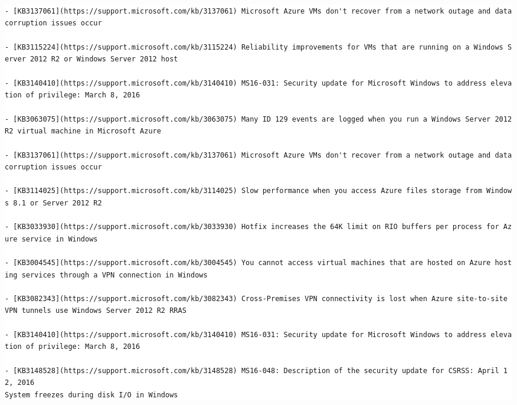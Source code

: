 	- [KB3137061](https://support.microsoft.com/kb/3137061) Microsoft Azure VMs don't recover from a network outage and data corruption issues occur

	- [KB3115224](https://support.microsoft.com/kb/3115224) Reliability improvements for VMs that are running on a Windows Server 2012 R2 or Windows Server 2012 host

	- [KB3140410](https://support.microsoft.com/kb/3140410) MS16-031: Security update for Microsoft Windows to address elevation of privilege: March 8, 2016

	- [KB3063075](https://support.microsoft.com/kb/3063075) Many ID 129 events are logged when you run a Windows Server 2012 R2 virtual machine in Microsoft Azure

	- [KB3137061](https://support.microsoft.com/kb/3137061) Microsoft Azure VMs don't recover from a network outage and data corruption issues occur

	- [KB3114025](https://support.microsoft.com/kb/3114025) Slow performance when you access Azure files storage from Windows 8.1 or Server 2012 R2

	- [KB3033930](https://support.microsoft.com/kb/3033930) Hotfix increases the 64K limit on RIO buffers per process for Azure service in Windows

	- [KB3004545](https://support.microsoft.com/kb/3004545) You cannot access virtual machines that are hosted on Azure hosting services through a VPN connection in Windows

	- [KB3082343](https://support.microsoft.com/kb/3082343) Cross-Premises VPN connectivity is lost when Azure site-to-site VPN tunnels use Windows Server 2012 R2 RRAS

	- [KB3140410](https://support.microsoft.com/kb/3140410) MS16-031: Security update for Microsoft Windows to address elevation of privilege: March 8, 2016

	- [KB3148528](https://support.microsoft.com/kb/3148528) MS16-048: Description of the security update for CSRSS: April 12, 2016
	System freezes during disk I/O in Windows
